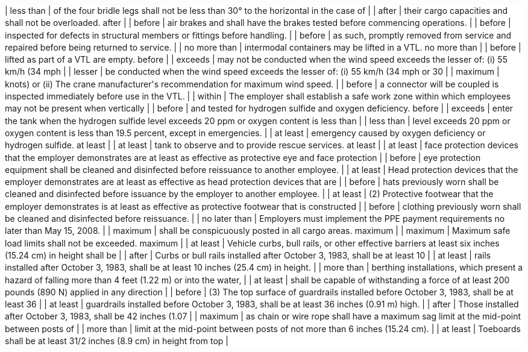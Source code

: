 | less than     | of the four bridle legs shall not be less than 30&#176; to the horizontal in the case of                                            |
| after         | their cargo capacities and shall not be overloaded. after                                                                           |
| before        | air brakes and shall have the brakes tested before  commencing operations.                                                          |
| before        | inspected for defects in structural members or fittings before  handling.                                                           |
| before        | as such, promptly removed from service and repaired before  being returned to service.                                              |
| no more than  | intermodal containers may be lifted in a VTL. no more than                                                                          |
| before        | lifted as part of a VTL are empty. before                                                                                           |
| exceeds       | may not be conducted when the wind speed exceeds the lesser of: (i) 55 km/h (34 mph                                                 |
| lesser        | be conducted when the wind speed exceeds the lesser of: (i) 55 km/h (34 mph or 30                                                   |
| maximum       | knots) or (ii) The crane manufacturer's recommendation for maximum  wind speed.                                                     |
| before        | a connector will be coupled is inspected immediately before  use in the VTL.                                                        |
| within        | The employer shall establish a safe work zone  within which employees may not be present when vertically                            |
| before        | and tested for hydrogen sulfide and oxygen deficiency. before                                                                       |
| exceeds       | enter the tank when the hydrogen sulfide level exceeds 20 ppm or oxygen content is less than                                        |
| less than     | level exceeds 20 ppm or oxygen content is less than  19.5 percent, except in emergencies.                                           |
| at least      | emergency caused by oxygen deficiency or hydrogen sulfide. at least                                                                 |
| at least      | tank to observe and to provide rescue services. at least                                                                            |
| at least      | face protection devices that the employer demonstrates are at least as effective as protective eye and face protection              |
| before        | eye protection equipment shall be cleaned and disinfected before  reissuance to another employee.                                   |
| at least      | Head protection devices that the employer demonstrates are at least as effective as head protection devices that are                |
| before        | hats previously worn shall be cleaned and disinfected before  issuance by the employer to another employee.                         |
| at least      | (2) Protective footwear that the employer demonstrates is  at least as effective as protective footwear that is constructed         |
| before        | clothing previously worn shall be cleaned and disinfected before  reissuance.                                                       |
| no later than | Employers must implement the PPE payment requirements  no later than  May 15, 2008.                                                 |
| maximum       | shall be conspicuously posted in all cargo areas. maximum                                                                           |
| maximum       | Maximum safe load limits shall not be exceeded. maximum                                                                             |
| at least      | Vehicle curbs, bull rails, or other effective barriers at least six inches (15.24 cm) in height shall be                            |
| after         | Curbs or bull rails installed  after October 3, 1983, shall be at least 10                                                          |
| at least      | rails installed after October 3, 1983, shall be at least  10 inches (25.4 cm) in height.                                            |
| more than     | berthing installations, which present a hazard of falling more than 4 feet (1.22 m) or into the water,                              |
| at least      | shall be capable of withstanding a force of at least 200 pounds (890 N) applied in any direction                                    |
| before        | (3) The top surface of guardrails installed  before October 3, 1983, shall be at least 36                                           |
| at least      | guardrails installed before October 3, 1983, shall be at least  36 inches (0.91 m) high.                                            |
| after         | Those installed  after October 3, 1983, shall be 42 inches (1.07                                                                    |
| maximum       | as chain or wire rope shall have a maximum sag limit at the mid-point between posts of                                              |
| more than     | limit at the mid-point between posts of not more than  6 inches (15.24 cm).                                                         |
| at least      | Toeboards shall be  at least 31/2 inches (8.9 cm) in height from top                                                                |